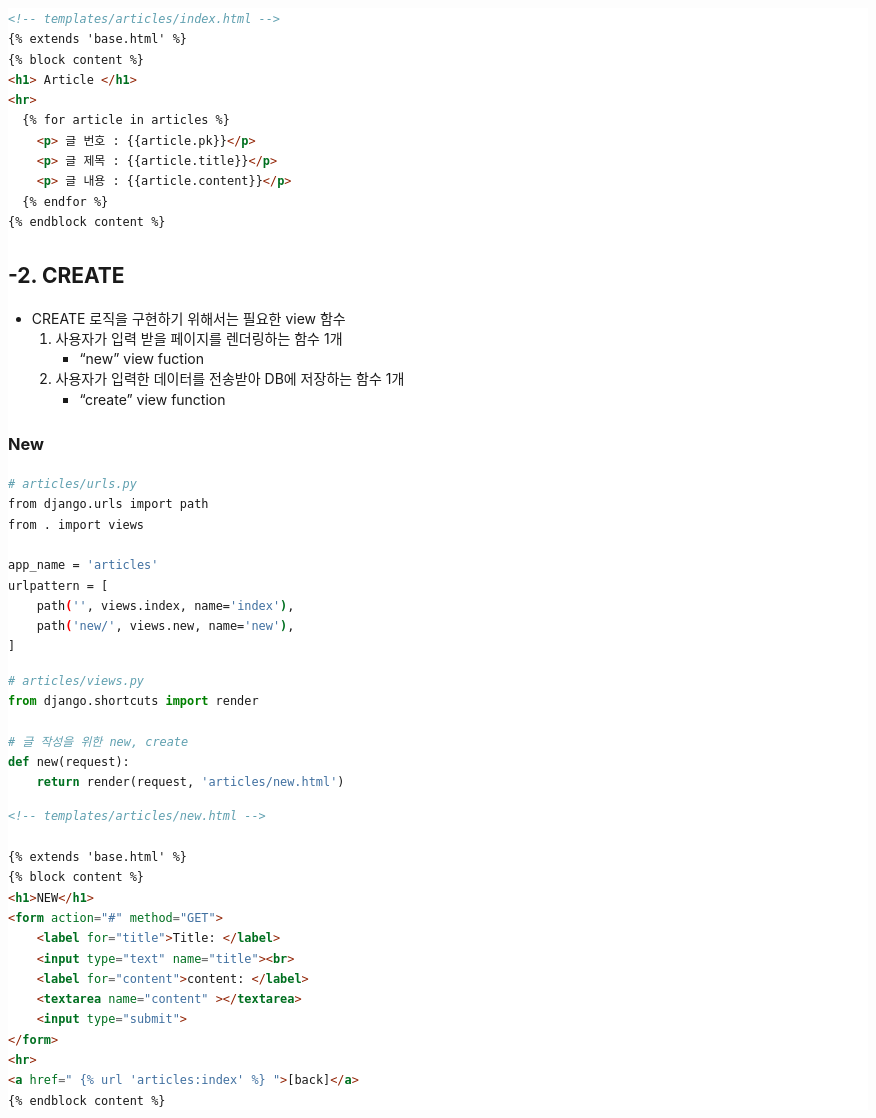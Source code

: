 ```html
<!-- templates/articles/index.html -->
{% extends 'base.html' %}
{% block content %}
<h1> Article </h1>
<hr>
  {% for article in articles %}
    <p> 글 번호 : {{article.pk}}</p>
    <p> 글 제목 : {{article.title}}</p>
    <p> 글 내용 : {{article.content}}</p>
  {% endfor %}
{% endblock content %}
```

## -2. CREATE

- CREATE 로직을 구현하기 위해서는 필요한 view 함수
    1. 사용자가 입력 받을 페이지를 렌더링하는 함수 1개
        - “new” view fuction
    2. 사용자가 입력한 데이터를 전송받아 DB에 저장하는 함수 1개
        - “create” view function
    

### New

```bash
# articles/urls.py
from django.urls import path
from . import views

app_name = 'articles'
urlpattern = [
    path('', views.index, name='index'),
    path('new/', views.new, name='new'),
]
```

```python
# articles/views.py
from django.shortcuts import render

# 글 작성을 위한 new, create
def new(request):
    return render(request, 'articles/new.html')
```

```html
<!-- templates/articles/new.html -->

{% extends 'base.html' %}
{% block content %}
<h1>NEW</h1>
<form action="#" method="GET">
    <label for="title">Title: </label>
    <input type="text" name="title"><br>
    <label for="content">content: </label>
    <textarea name="content" ></textarea>
    <input type="submit">
</form>
<hr>
<a href=" {% url 'articles:index' %} ">[back]</a>
{% endblock content %}
```
